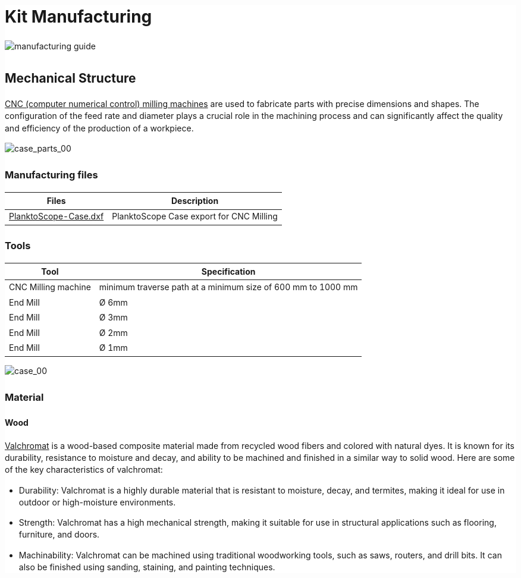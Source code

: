 # Kit Manufacturing

![manufacturing guide](images/IMG_1516.jpg)

## Mechanical Structure

[CNC (computer numerical control) milling machines](https://en.wikipedia.org/wiki/Numerical_control) are used to fabricate parts with precise dimensions and shapes. The configuration of the feed rate and diameter plays a crucial role in the machining process and can significantly affect the quality and efficiency of the production of a workpiece.

![case_parts_00](../../../../images/hardware/planktoscope_case_parts_00.png)

### Manufacturing files

| Files                                                                                | Description                              |
| ------------------------------------------------------------------------------------ | ---------------------------------------- |
| [PlanktoScope-Case.dxf](../../../../assets/hardware/v2.5/case/PlanktoScope-Case.dxf) | PlanktoScope Case export for CNC Milling |

### Tools

| Tool                | Specification                                                |
| ------------------- | ------------------------------------------------------------ |
| CNC Milling machine | minimum traverse path at a minimum size of 600 mm to 1000 mm |
| End Mill            | Ø 6mm                                                        |
| End Mill            | Ø 3mm                                                        |
| End Mill            | Ø 2mm                                                        |
| End Mill            | Ø 1mm                                                        |

![case_00](../../../../images/hardware/planktoscope_case_03.jpeg)

### Material

#### Wood

[Valchromat](https://www.investwood.pt/de/valchromat/) is a wood-based composite material made from recycled wood fibers and colored with natural dyes. It is known for its durability, resistance to moisture and decay, and ability to be machined and finished in a similar way to solid wood. Here are some of the key characteristics of valchromat:

- Durability: Valchromat is a highly durable material that is resistant to moisture, decay, and termites, making it ideal for use in outdoor or high-moisture environments.

- Strength: Valchromat has a high mechanical strength, making it suitable for use in structural applications such as flooring, furniture, and doors.

- Machinability: Valchromat can be machined using traditional woodworking tools, such as saws, routers, and drill bits. It can also be finished using sanding, staining, and painting techniques.
